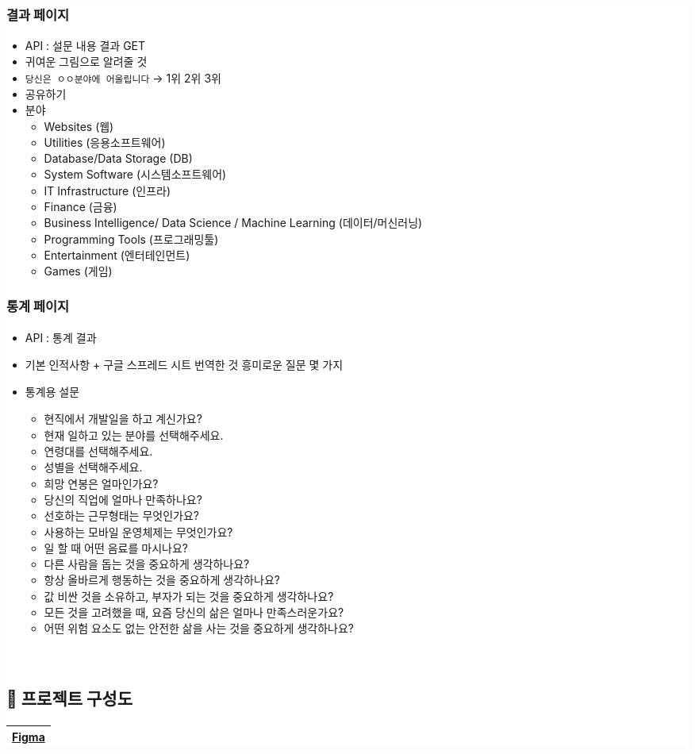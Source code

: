 ### 결과 페이지

- API : 설문 내용 결과 GET
- 귀여운 그림으로 알려줄 것
- `당신은 ㅇㅇ분야에 어울립니다` → 1위 2위 3위
- 공유하기
- 분야
  - Websites (웹)
  - Utilities (응용소프트웨어)
  - Database/Data Storage (DB)
  - System Software (시스템소프트웨어)
  - IT Infrastructure (인프라)
  - Finance (금융)
  - Business Intelligence/ Data Science / Machine Learning (데이터/머신러닝)
  - Programming Tools (프로그래밍툴)
  - Entertainment (엔터테인먼트)
  - Games (게임)

### 통계 페이지

- API : 통계 결과
- 기본 인적사항 + 구글 스프레드 시트 번역한 것 흥미로운 질문 몇 가지
- 통계용 설문

  - 현직에서 개발일을 하고 계신가요?
  - 현재 일하고 있는 분야를 선택해주세요.
  - 연령대를 선택해주세요.
  - 성별을 선택해주세요.
  - 희망 연봉은 얼마인가요?
  - 당신의 직업에 얼마나 만족하나요?
  - 선호하는 근무형태는 무엇인가요?
  - 사용하는 모바일 운영체제는 무엇인가요?
  - 일 할 때 어떤 음료를 마시나요?
  - 다른 사람을 돕는 것을 중요하게 생각하나요?
  - 항상 올바르게 행동하는 것을 중요하게 생각하나요?
  - 값 비싼 것을 소유하고, 부자가 되는 것을 중요하게 생각하나요?
  - 모든 것을 고려했을 때, 요즘 당신의 삶은 얼마나 만족스러운가요?
  - 어떤 위험 요소도 없는 안전한 삶을 사는 것을 중요하게 생각하나요?

<br />

<div id="5"></div>

## 📂 프로젝트 구성도

| [Figma](https://www.figma.com/file/rQIr2T42ioEPhIBGi90Tch/If-you-developer) |
| :-------------------------------------------------------------------------: |